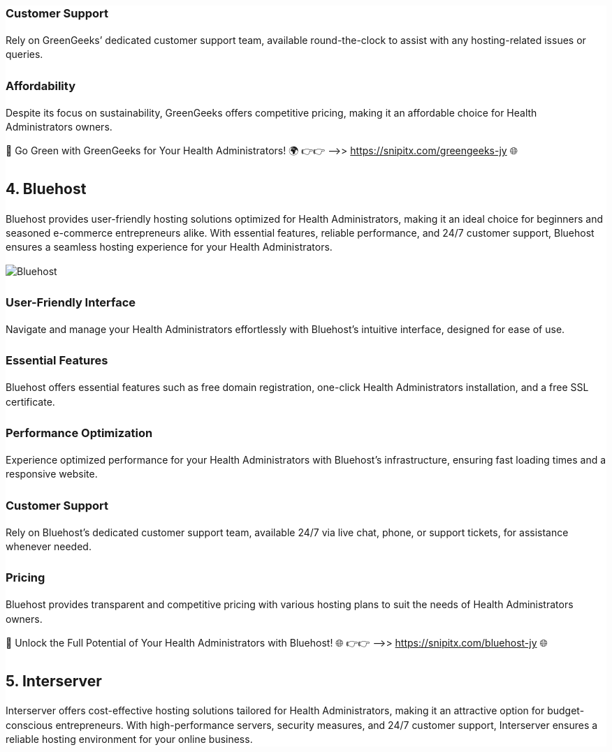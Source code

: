 ### Customer Support
Rely on GreenGeeks’ dedicated customer support team, available round-the-clock to assist with any hosting-related issues or queries.

### Affordability
Despite its focus on sustainability, GreenGeeks offers competitive pricing, making it an affordable choice for Health Administrators owners.

🌿 Go Green with GreenGeeks for Your Health Administrators! 🌍
👉👉 -->> https://snipitx.com/greengeeks-jy 🌐

## 4. Bluehost

Bluehost provides user-friendly hosting solutions optimized for Health Administrators, making it an ideal choice for beginners and seasoned e-commerce entrepreneurs alike. With essential features, reliable performance, and 24/7 customer support, Bluehost ensures a seamless hosting experience for your Health Administrators.

![Bluehost](https://i.imgur.com/PasFF9E.jpeg "Bluehost Hosting")

### User-Friendly Interface
Navigate and manage your Health Administrators effortlessly with Bluehost’s intuitive interface, designed for ease of use.

### Essential Features
Bluehost offers essential features such as free domain registration, one-click Health Administrators installation, and a free SSL certificate.

### Performance Optimization
Experience optimized performance for your Health Administrators with Bluehost’s infrastructure, ensuring fast loading times and a responsive website.

### Customer Support
Rely on Bluehost’s dedicated customer support team, available 24/7 via live chat, phone, or support tickets, for assistance whenever needed.

### Pricing
Bluehost provides transparent and competitive pricing with various hosting plans to suit the needs of Health Administrators owners.

🚀 Unlock the Full Potential of Your Health Administrators with Bluehost! 🌐
👉👉 -->> https://snipitx.com/bluehost-jy 🌐

## 5. Interserver

Interserver offers cost-effective hosting solutions tailored for Health Administrators, making it an attractive option for budget-conscious entrepreneurs. With high-performance servers, security measures, and 24/7 customer support, Interserver ensures a reliable hosting environment for your online business.
